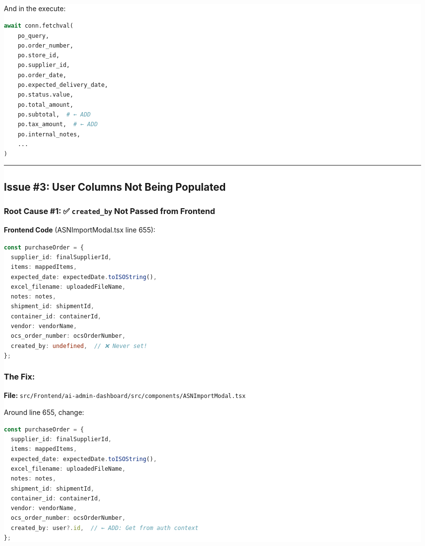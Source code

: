 And in the execute:
```python
await conn.fetchval(
    po_query,
    po.order_number,
    po.store_id,
    po.supplier_id,
    po.order_date,
    po.expected_delivery_date,
    po.status.value,
    po.total_amount,
    po.subtotal,  # ← ADD
    po.tax_amount,  # ← ADD
    po.internal_notes,
    ...
)
```

---

## Issue #3: User Columns Not Being Populated

### Root Cause #1: ✅ `created_by` Not Passed from Frontend

**Frontend Code** (ASNImportModal.tsx line 655):
```typescript
const purchaseOrder = {
  supplier_id: finalSupplierId,
  items: mappedItems,
  expected_date: expectedDate.toISOString(),
  excel_filename: uploadedFileName,
  notes: notes,
  shipment_id: shipmentId,
  container_id: containerId,
  vendor: vendorName,
  ocs_order_number: ocsOrderNumber,
  created_by: undefined,  // ❌ Never set!
};
```

### The Fix:

**File:** `src/Frontend/ai-admin-dashboard/src/components/ASNImportModal.tsx`

Around line 655, change:
```typescript
const purchaseOrder = {
  supplier_id: finalSupplierId,
  items: mappedItems,
  expected_date: expectedDate.toISOString(),
  excel_filename: uploadedFileName,
  notes: notes,
  shipment_id: shipmentId,
  container_id: containerId,
  vendor: vendorName,
  ocs_order_number: ocsOrderNumber,
  created_by: user?.id,  // ← ADD: Get from auth context
};
```
